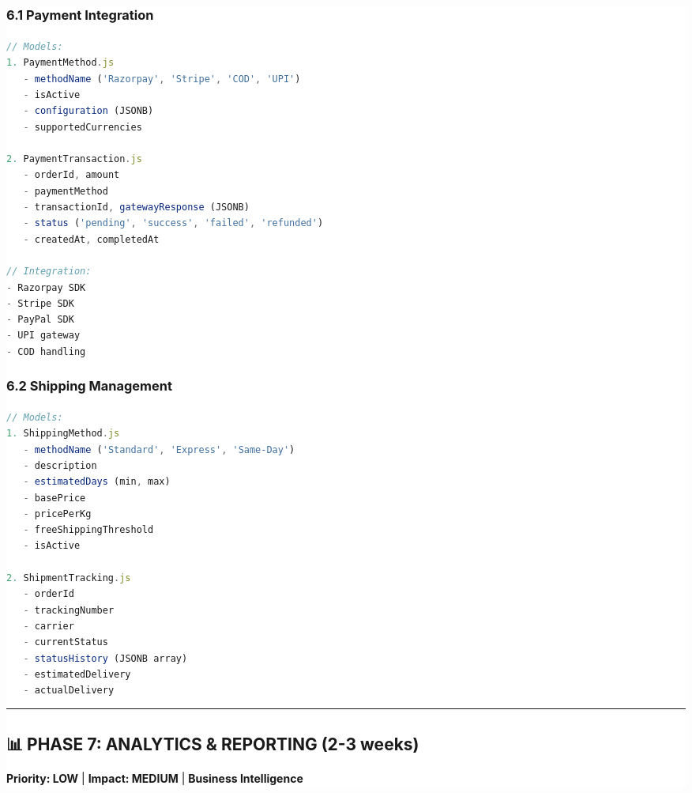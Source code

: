 ### 6.1 Payment Integration
```javascript
// Models:
1. PaymentMethod.js
   - methodName ('Razorpay', 'Stripe', 'COD', 'UPI')
   - isActive
   - configuration (JSONB)
   - supportedCurrencies

2. PaymentTransaction.js
   - orderId, amount
   - paymentMethod
   - transactionId, gatewayResponse (JSONB)
   - status ('pending', 'success', 'failed', 'refunded')
   - createdAt, completedAt

// Integration:
- Razorpay SDK
- Stripe SDK
- PayPal SDK
- UPI gateway
- COD handling
```

### 6.2 Shipping Management
```javascript
// Models:
1. ShippingMethod.js
   - methodName ('Standard', 'Express', 'Same-Day')
   - description
   - estimatedDays (min, max)
   - basePrice
   - pricePerKg
   - freeShippingThreshold
   - isActive

2. ShipmentTracking.js
   - orderId
   - trackingNumber
   - carrier
   - currentStatus
   - statusHistory (JSONB array)
   - estimatedDelivery
   - actualDelivery
```

---

## 📊 **PHASE 7: ANALYTICS & REPORTING (2-3 weeks)**
**Priority: LOW** | **Impact: MEDIUM** | **Business Intelligence**
